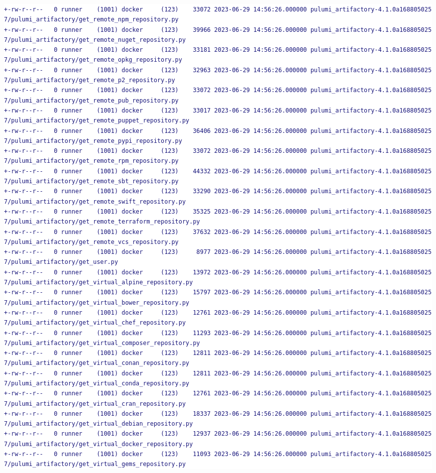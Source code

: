 ```diff
+-rw-r--r--   0 runner    (1001) docker     (123)    33072 2023-06-29 14:56:26.000000 pulumi_artifactory-4.1.0a1688050257/pulumi_artifactory/get_remote_npm_repository.py
+-rw-r--r--   0 runner    (1001) docker     (123)    39966 2023-06-29 14:56:26.000000 pulumi_artifactory-4.1.0a1688050257/pulumi_artifactory/get_remote_nuget_repository.py
+-rw-r--r--   0 runner    (1001) docker     (123)    33181 2023-06-29 14:56:26.000000 pulumi_artifactory-4.1.0a1688050257/pulumi_artifactory/get_remote_opkg_repository.py
+-rw-r--r--   0 runner    (1001) docker     (123)    32963 2023-06-29 14:56:26.000000 pulumi_artifactory-4.1.0a1688050257/pulumi_artifactory/get_remote_p2_repository.py
+-rw-r--r--   0 runner    (1001) docker     (123)    33072 2023-06-29 14:56:26.000000 pulumi_artifactory-4.1.0a1688050257/pulumi_artifactory/get_remote_pub_repository.py
+-rw-r--r--   0 runner    (1001) docker     (123)    33017 2023-06-29 14:56:26.000000 pulumi_artifactory-4.1.0a1688050257/pulumi_artifactory/get_remote_puppet_repository.py
+-rw-r--r--   0 runner    (1001) docker     (123)    36406 2023-06-29 14:56:26.000000 pulumi_artifactory-4.1.0a1688050257/pulumi_artifactory/get_remote_pypi_repository.py
+-rw-r--r--   0 runner    (1001) docker     (123)    33072 2023-06-29 14:56:26.000000 pulumi_artifactory-4.1.0a1688050257/pulumi_artifactory/get_remote_rpm_repository.py
+-rw-r--r--   0 runner    (1001) docker     (123)    44332 2023-06-29 14:56:26.000000 pulumi_artifactory-4.1.0a1688050257/pulumi_artifactory/get_remote_sbt_repository.py
+-rw-r--r--   0 runner    (1001) docker     (123)    33290 2023-06-29 14:56:26.000000 pulumi_artifactory-4.1.0a1688050257/pulumi_artifactory/get_remote_swift_repository.py
+-rw-r--r--   0 runner    (1001) docker     (123)    35325 2023-06-29 14:56:26.000000 pulumi_artifactory-4.1.0a1688050257/pulumi_artifactory/get_remote_terraform_repository.py
+-rw-r--r--   0 runner    (1001) docker     (123)    37632 2023-06-29 14:56:26.000000 pulumi_artifactory-4.1.0a1688050257/pulumi_artifactory/get_remote_vcs_repository.py
+-rw-r--r--   0 runner    (1001) docker     (123)     8977 2023-06-29 14:56:26.000000 pulumi_artifactory-4.1.0a1688050257/pulumi_artifactory/get_user.py
+-rw-r--r--   0 runner    (1001) docker     (123)    13972 2023-06-29 14:56:26.000000 pulumi_artifactory-4.1.0a1688050257/pulumi_artifactory/get_virtual_alpine_repository.py
+-rw-r--r--   0 runner    (1001) docker     (123)    15797 2023-06-29 14:56:26.000000 pulumi_artifactory-4.1.0a1688050257/pulumi_artifactory/get_virtual_bower_repository.py
+-rw-r--r--   0 runner    (1001) docker     (123)    12761 2023-06-29 14:56:26.000000 pulumi_artifactory-4.1.0a1688050257/pulumi_artifactory/get_virtual_chef_repository.py
+-rw-r--r--   0 runner    (1001) docker     (123)    11293 2023-06-29 14:56:26.000000 pulumi_artifactory-4.1.0a1688050257/pulumi_artifactory/get_virtual_composer_repository.py
+-rw-r--r--   0 runner    (1001) docker     (123)    12811 2023-06-29 14:56:26.000000 pulumi_artifactory-4.1.0a1688050257/pulumi_artifactory/get_virtual_conan_repository.py
+-rw-r--r--   0 runner    (1001) docker     (123)    12811 2023-06-29 14:56:26.000000 pulumi_artifactory-4.1.0a1688050257/pulumi_artifactory/get_virtual_conda_repository.py
+-rw-r--r--   0 runner    (1001) docker     (123)    12761 2023-06-29 14:56:26.000000 pulumi_artifactory-4.1.0a1688050257/pulumi_artifactory/get_virtual_cran_repository.py
+-rw-r--r--   0 runner    (1001) docker     (123)    18337 2023-06-29 14:56:26.000000 pulumi_artifactory-4.1.0a1688050257/pulumi_artifactory/get_virtual_debian_repository.py
+-rw-r--r--   0 runner    (1001) docker     (123)    12937 2023-06-29 14:56:26.000000 pulumi_artifactory-4.1.0a1688050257/pulumi_artifactory/get_virtual_docker_repository.py
+-rw-r--r--   0 runner    (1001) docker     (123)    11093 2023-06-29 14:56:26.000000 pulumi_artifactory-4.1.0a1688050257/pulumi_artifactory/get_virtual_gems_repository.py
